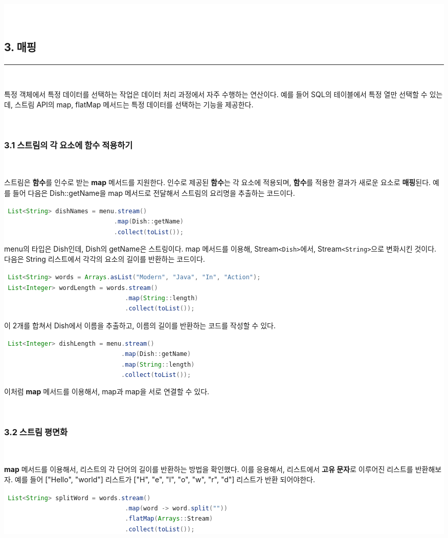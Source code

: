 <br><br>

## 3. 매핑

---

<br>

 특정 객체에서 특정 데이터를 선택하는 작업은 데이터 처리 과정에서 자주 수행하는 연산이다. 예를 들어 SQL의 테이블에서 특정 열만 선택할 수 있는데, 스트림 API의 map, flatMap 메서드는 특정 데이터를 선택하는 기능을 제공한다. 

<br>

### 3.1 스트림의 각 요소에 함수 적용하기

<br>

 스트림은 **함수**를 인수로 받는 **map** 메서드를 지원한다. 인수로 제공된 **함수**는 각 요소에 적용되며, **함수**를 적용한 결과가 새로운 요소로 **매핑**된다. 예를 들어 다음은 Dish::getName을 map 메서드로 전달해서 스트림의 요리명을 추출하는 코드이다.

```java
 List<String> dishNames = menu.stream()
                              .map(Dish::getName)
                              .collect(toList());
```

 menu의 타입은 Dish인데, Dish의 getName은 스트링이다. map 메서드를 이용해, Stream`<Dish>`에서, Stream`<String>`으로 변화시킨 것이다. 다음은 String 리스트에서 각각의 요소의 길이를 반환하는 코드이다.

```java
 List<String> words = Arrays.asList("Modern", "Java", "In", "Action");
 List<Integer> wordLength = words.stream()
                                 .map(String::length)
                                 .collect(toList());

```

 이 2개를 합쳐서 Dish에서 이름을 추출하고, 이름의 길이를 반환하는 코드를 작성할 수 있다.

```java
 List<Integer> dishLength = menu.stream()
                                .map(Dish::getName)
                                .map(String::length)
                                .collect(toList());
```

 이처럼 **map** 메서드를 이용해서, map과 map을 서로 연결할 수 있다.

<br>

### 3.2 스트림 평면화

<br>

 **map** 메서드를 이용해서, 리스트의 각 단어의 길이를 반환하는 방법을 확인했다. 이를 응용해서, 리스트에서 **고유 문자**로 이루어진 리스트를 반환해보자. 예를 들어 ["Hello", "world"] 리스트가 ["H", "e", "l", "o", "w", "r", "d"] 리스트가 반환 되어야한다.

```java
 List<String> splitWord = words.stream()
                                 .map(word -> word.split(""))
                                 .flatMap(Arrays::Stream)
                                 .collect(toList());
```
